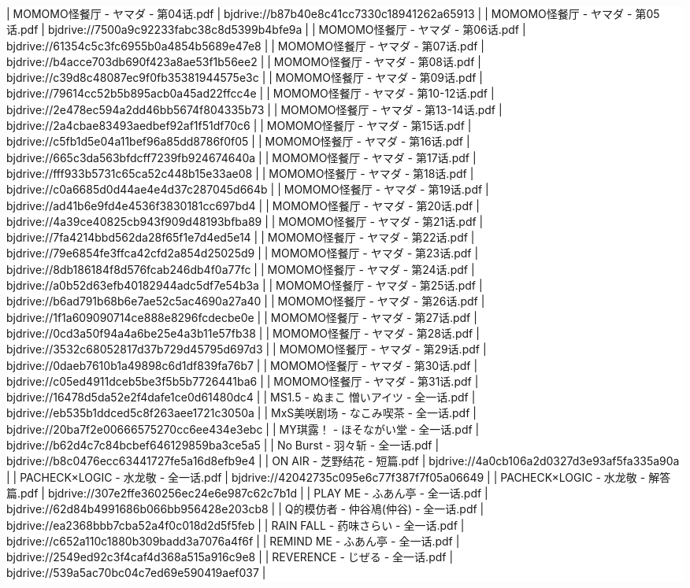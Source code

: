 | MOMOMO怪餐厅 - ヤマダ - 第04话.pdf | bjdrive://b87b40e8c41cc7330c18941262a65913 |
| MOMOMO怪餐厅 - ヤマダ - 第05话.pdf | bjdrive://7500a9c92233fabc38c8d5399b4bfe9a |
| MOMOMO怪餐厅 - ヤマダ - 第06话.pdf | bjdrive://61354c5c3fc6955b0a4854b5689e47e8 |
| MOMOMO怪餐厅 - ヤマダ - 第07话.pdf | bjdrive://b4acce703db690f423a8ae53f1b56ee2 |
| MOMOMO怪餐厅 - ヤマダ - 第08话.pdf | bjdrive://c39d8c48087ec9f0fb35381944575e3c |
| MOMOMO怪餐厅 - ヤマダ - 第09话.pdf | bjdrive://79614cc52b5b895acb0a45ad22ffcc4e |
| MOMOMO怪餐厅 - ヤマダ - 第10-12话.pdf | bjdrive://2e478ec594a2dd46bb5674f804335b73 |
| MOMOMO怪餐厅 - ヤマダ - 第13-14话.pdf | bjdrive://2a4cbae83493aedbef92af1f51df70c6 |
| MOMOMO怪餐厅 - ヤマダ - 第15话.pdf | bjdrive://c5fb1d5e04a11bef96a85dd8786f0f05 |
| MOMOMO怪餐厅 - ヤマダ - 第16话.pdf | bjdrive://665c3da563bfdcff7239fb924674640a |
| MOMOMO怪餐厅 - ヤマダ - 第17话.pdf | bjdrive://fff933b5731c65ca52c448b15e33ae08 |
| MOMOMO怪餐厅 - ヤマダ - 第18话.pdf | bjdrive://c0a6685d0d44ae4e4d37c287045d664b |
| MOMOMO怪餐厅 - ヤマダ - 第19话.pdf | bjdrive://ad41b6e9fd4e4536f3830181cc697bd4 |
| MOMOMO怪餐厅 - ヤマダ - 第20话.pdf | bjdrive://4a39ce40825cb943f909d48193bfba89 |
| MOMOMO怪餐厅 - ヤマダ - 第21话.pdf | bjdrive://7fa4214bbd562da28f65f1e7d4ed5e14 |
| MOMOMO怪餐厅 - ヤマダ - 第22话.pdf | bjdrive://79e6854fe3ffca42cfd2a854d25025d9 |
| MOMOMO怪餐厅 - ヤマダ - 第23话.pdf | bjdrive://8db186184f8d576fcab246db4f0a77fc |
| MOMOMO怪餐厅 - ヤマダ - 第24话.pdf | bjdrive://a0b52d63efb40182944adc5df7e54b3a |
| MOMOMO怪餐厅 - ヤマダ - 第25话.pdf | bjdrive://b6ad791b68b6e7ae52c5ac4690a27a40 |
| MOMOMO怪餐厅 - ヤマダ - 第26话.pdf | bjdrive://1f1a609090714ce888e8296fcdecbe0e |
| MOMOMO怪餐厅 - ヤマダ - 第27话.pdf | bjdrive://0cd3a50f94a4a6be25e4a3b11e57fb38 |
| MOMOMO怪餐厅 - ヤマダ - 第28话.pdf | bjdrive://3532c68052817d37b729d45795d697d3 |
| MOMOMO怪餐厅 - ヤマダ - 第29话.pdf | bjdrive://0daeb7610b1a49898c6d1df839fa76b7 |
| MOMOMO怪餐厅 - ヤマダ - 第30话.pdf | bjdrive://c05ed4911dceb5be3f5b5b7726441ba6 |
| MOMOMO怪餐厅 - ヤマダ - 第31话.pdf | bjdrive://16478d5da52e2f4dafe1ce0d61480dc4 |
| MS1.5 - ぬまこ 憎いアイツ - 全一话.pdf | bjdrive://eb535b1ddced5c8f263aee1721c3050a |
| MxS美咲剧场 - なこみ喫茶 - 全一话.pdf | bjdrive://20ba7f2e00666575270cc6ee434e3ebc |
| MY琪露！ - ほそながい堂 - 全一话.pdf | bjdrive://b62d4c7c84bcbef646129859ba3ce5a5 |
| No Burst - 羽々斩 - 全一话.pdf | bjdrive://b8c0476ecc63441727fe5a16d8efb9e4 |
| ON AIR - 芝野结花 - 短篇.pdf | bjdrive://4a0cb106a2d0327d3e93af5fa335a90a |
| PACHECK×LOGIC - 水龙敬 - 全一话.pdf | bjdrive://42042735c095e6c77f387f7f05a06649 |
| PACHECK×LOGIC - 水龙敬 - 解答篇.pdf | bjdrive://307e2ffe360256ec24e6e987c62c7b1d |
| PLAY ME - ふあん亭 - 全一话.pdf | bjdrive://62d84b4991686b066bb956428e203cb8 |
| Q的模仿者 - 仲谷鳰(仲谷) - 全一话.pdf | bjdrive://ea2368bbb7cba52a4f0c018d2d5f5feb |
| RAIN FALL - 药味さらい - 全一话.pdf | bjdrive://c652a110c1880b309badd3a7076a4f6f |
| REMIND ME - ふあん亭 - 全一话.pdf | bjdrive://2549ed92c3f4caf4d368a515a916c9e8 |
| REVERENCE - じぜる - 全一话.pdf | bjdrive://539a5ac70bc04c7ed69e590419aef037 |